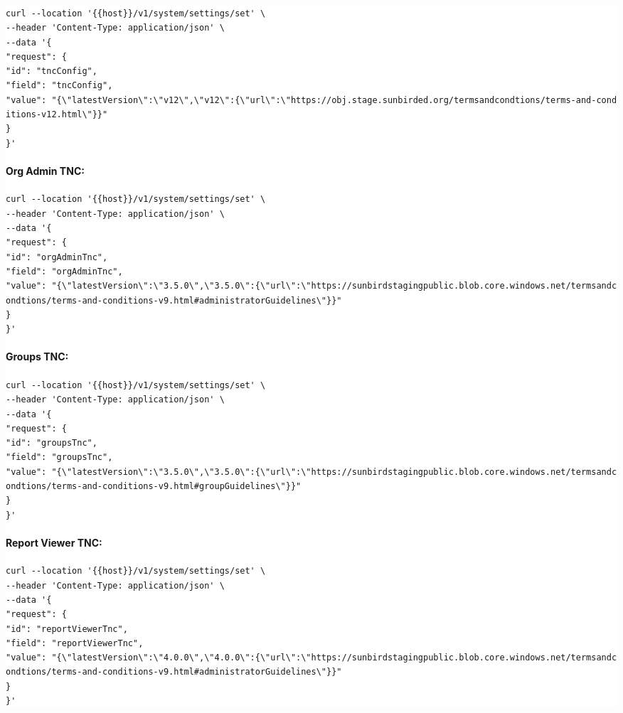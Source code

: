 ```shell
curl --location '{{host}}/v1/system/settings/set' \
--header 'Content-Type: application/json' \
--data '{
"request": {
"id": "tncConfig",
"field": "tncConfig",
"value": "{\"latestVersion\":\"v12\",\"v12\":{\"url\":\"https://obj.stage.sunbirded.org/termsandcondtions/terms-and-conditions-v12.html\"}}"
}
}'
```

#### Org Admin TNC:

```shell
curl --location '{{host}}/v1/system/settings/set' \
--header 'Content-Type: application/json' \
--data '{
"request": {
"id": "orgAdminTnc",
"field": "orgAdminTnc",
"value": "{\"latestVersion\":\"3.5.0\",\"3.5.0\":{\"url\":\"https://sunbirdstagingpublic.blob.core.windows.net/termsandcondtions/terms-and-conditions-v9.html#administratorGuidelines\"}}"
}
}'
```

#### Groups TNC:

```shell
curl --location '{{host}}/v1/system/settings/set' \
--header 'Content-Type: application/json' \
--data '{
"request": {
"id": "groupsTnc",
"field": "groupsTnc",
"value": "{\"latestVersion\":\"3.5.0\",\"3.5.0\":{\"url\":\"https://sunbirdstagingpublic.blob.core.windows.net/termsandcondtions/terms-and-conditions-v9.html#groupGuidelines\"}}"
}
}'
```

#### Report Viewer TNC:

```shell
curl --location '{{host}}/v1/system/settings/set' \
--header 'Content-Type: application/json' \
--data '{
"request": {
"id": "reportViewerTnc",
"field": "reportViewerTnc",
"value": "{\"latestVersion\":\"4.0.0\",\"4.0.0\":{\"url\":\"https://sunbirdstagingpublic.blob.core.windows.net/termsandcondtions/terms-and-conditions-v9.html#administratorGuidelines\"}}"
}
}'
```

